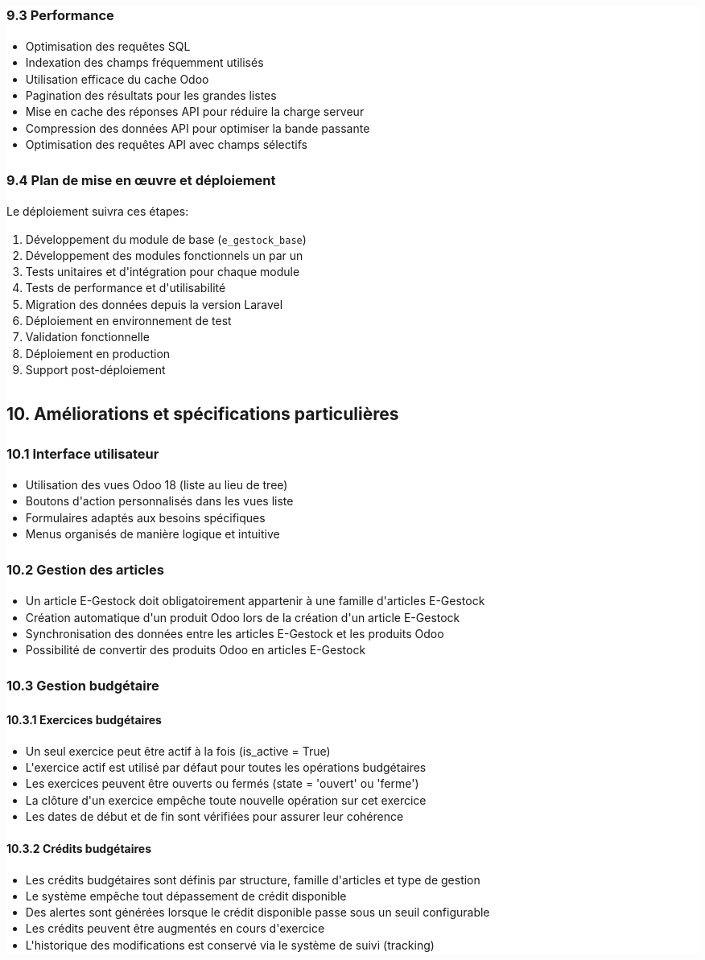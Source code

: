 ### 9.3 Performance
- Optimisation des requêtes SQL
- Indexation des champs fréquemment utilisés
- Utilisation efficace du cache Odoo
- Pagination des résultats pour les grandes listes
- Mise en cache des réponses API pour réduire la charge serveur
- Compression des données API pour optimiser la bande passante
- Optimisation des requêtes API avec champs sélectifs

### 9.4 Plan de mise en œuvre et déploiement
Le déploiement suivra ces étapes:
1. Développement du module de base (`e_gestock_base`)
2. Développement des modules fonctionnels un par un
3. Tests unitaires et d'intégration pour chaque module
4. Tests de performance et d'utilisabilité
5. Migration des données depuis la version Laravel
6. Déploiement en environnement de test
7. Validation fonctionnelle
8. Déploiement en production
9. Support post-déploiement

## 10. Améliorations et spécifications particulières

### 10.1 Interface utilisateur
- Utilisation des vues Odoo 18 (liste au lieu de tree)
- Boutons d'action personnalisés dans les vues liste
- Formulaires adaptés aux besoins spécifiques
- Menus organisés de manière logique et intuitive

### 10.2 Gestion des articles
- Un article E-Gestock doit obligatoirement appartenir à une famille d'articles E-Gestock
- Création automatique d'un produit Odoo lors de la création d'un article E-Gestock
- Synchronisation des données entre les articles E-Gestock et les produits Odoo
- Possibilité de convertir des produits Odoo en articles E-Gestock

### 10.3 Gestion budgétaire

#### 10.3.1 Exercices budgétaires
- Un seul exercice peut être actif à la fois (is_active = True)
- L'exercice actif est utilisé par défaut pour toutes les opérations budgétaires
- Les exercices peuvent être ouverts ou fermés (state = 'ouvert' ou 'ferme')
- La clôture d'un exercice empêche toute nouvelle opération sur cet exercice
- Les dates de début et de fin sont vérifiées pour assurer leur cohérence

#### 10.3.2 Crédits budgétaires
- Les crédits budgétaires sont définis par structure, famille d'articles et type de gestion
- Le système empêche tout dépassement de crédit disponible
- Des alertes sont générées lorsque le crédit disponible passe sous un seuil configurable
- Les crédits peuvent être augmentés en cours d'exercice
- L'historique des modifications est conservé via le système de suivi (tracking)
